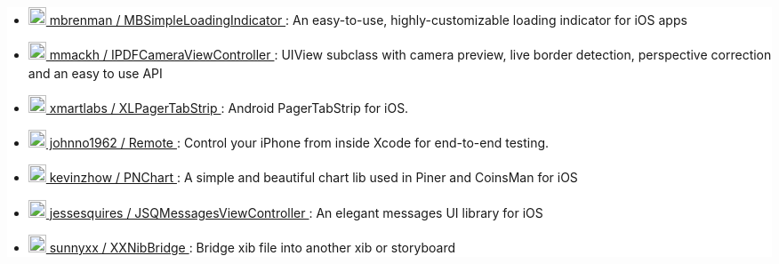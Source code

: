 * <img src='https://avatars2.githubusercontent.com/u/4530279?v=3&s=40' height='20' width='20'>[
      mbrenman
      /
      MBSimpleLoadingIndicator
](https://github.com/mbrenman/MBSimpleLoadingIndicator): 
      An easy-to-use, highly-customizable loading indicator for iOS apps
    
* <img src='https://avatars3.githubusercontent.com/u/948693?v=3&s=40' height='20' width='20'>[
      mmackh
      /
      IPDFCameraViewController
](https://github.com/mmackh/IPDFCameraViewController): 
      UIView subclass with camera preview, live border detection, perspective correction and an easy to use API
    
* <img src='https://avatars2.githubusercontent.com/u/1746532?v=3&s=40' height='20' width='20'>[
      xmartlabs
      /
      XLPagerTabStrip
](https://github.com/xmartlabs/XLPagerTabStrip): 
      Android PagerTabStrip for iOS.
    
* <img src='https://avatars1.githubusercontent.com/u/1786033?v=3&s=40' height='20' width='20'>[
      johnno1962
      /
      Remote
](https://github.com/johnno1962/Remote): 
      Control your iPhone from inside Xcode for end-to-end testing.
    
* <img src='https://avatars1.githubusercontent.com/u/1156192?v=3&s=40' height='20' width='20'>[
      kevinzhow
      /
      PNChart
](https://github.com/kevinzhow/PNChart): 
      A simple and beautiful chart lib used in Piner and CoinsMan for iOS
    
* <img src='https://avatars1.githubusercontent.com/u/2301114?v=3&s=40' height='20' width='20'>[
      jessesquires
      /
      JSQMessagesViewController
](https://github.com/jessesquires/JSQMessagesViewController): 
      An elegant messages UI library for iOS
    
* <img src='https://avatars1.githubusercontent.com/u/2410234?v=3&s=40' height='20' width='20'>[
      sunnyxx
      /
      XXNibBridge
](https://github.com/sunnyxx/XXNibBridge): 
      Bridge xib file into another xib or storyboard
    